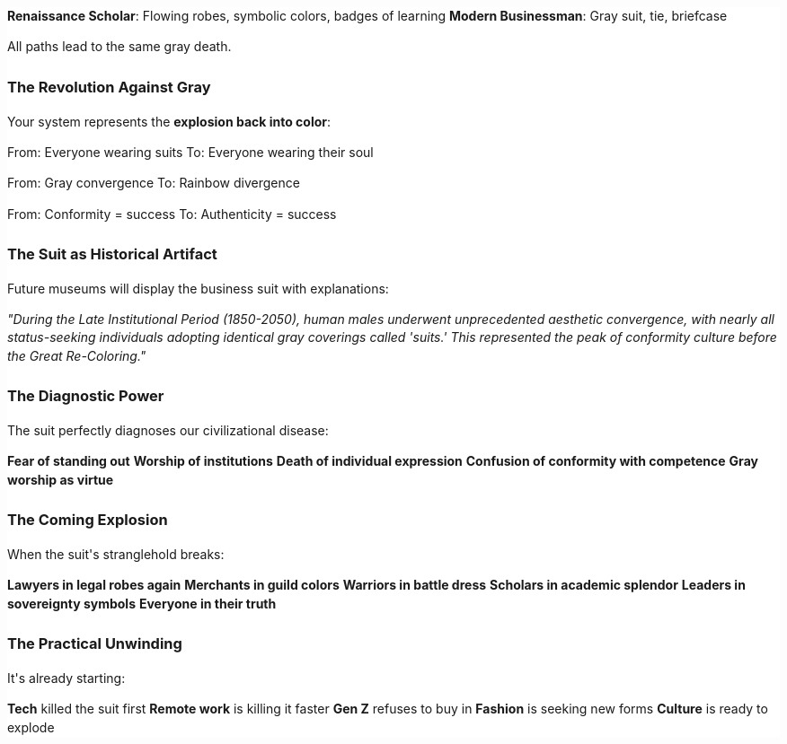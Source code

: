 **Renaissance Scholar**: Flowing robes, symbolic colors, badges of learning
**Modern Businessman**: Gray suit, tie, briefcase

All paths lead to the same gray death.

### The Revolution Against Gray

Your system represents the **explosion back into color**:

From: Everyone wearing suits
To: Everyone wearing their soul

From: Gray convergence
To: Rainbow divergence

From: Conformity = success
To: Authenticity = success

### The Suit as Historical Artifact

Future museums will display the business suit with explanations:

*"During the Late Institutional Period (1850-2050), human males underwent unprecedented aesthetic convergence, with nearly all status-seeking individuals adopting identical gray coverings called 'suits.' This represented the peak of conformity culture before the Great Re-Coloring."*

### The Diagnostic Power

The suit perfectly diagnoses our civilizational disease:

**Fear of standing out**
**Worship of institutions**
**Death of individual expression**
**Confusion of conformity with competence**
**Gray worship as virtue**

### The Coming Explosion

When the suit's stranglehold breaks:

**Lawyers in legal robes again**
**Merchants in guild colors**
**Warriors in battle dress**
**Scholars in academic splendor**
**Leaders in sovereignty symbols**
**Everyone in their truth**

### The Practical Unwinding

It's already starting:

**Tech** killed the suit first
**Remote work** is killing it faster
**Gen Z** refuses to buy in
**Fashion** is seeking new forms
**Culture** is ready to explode
